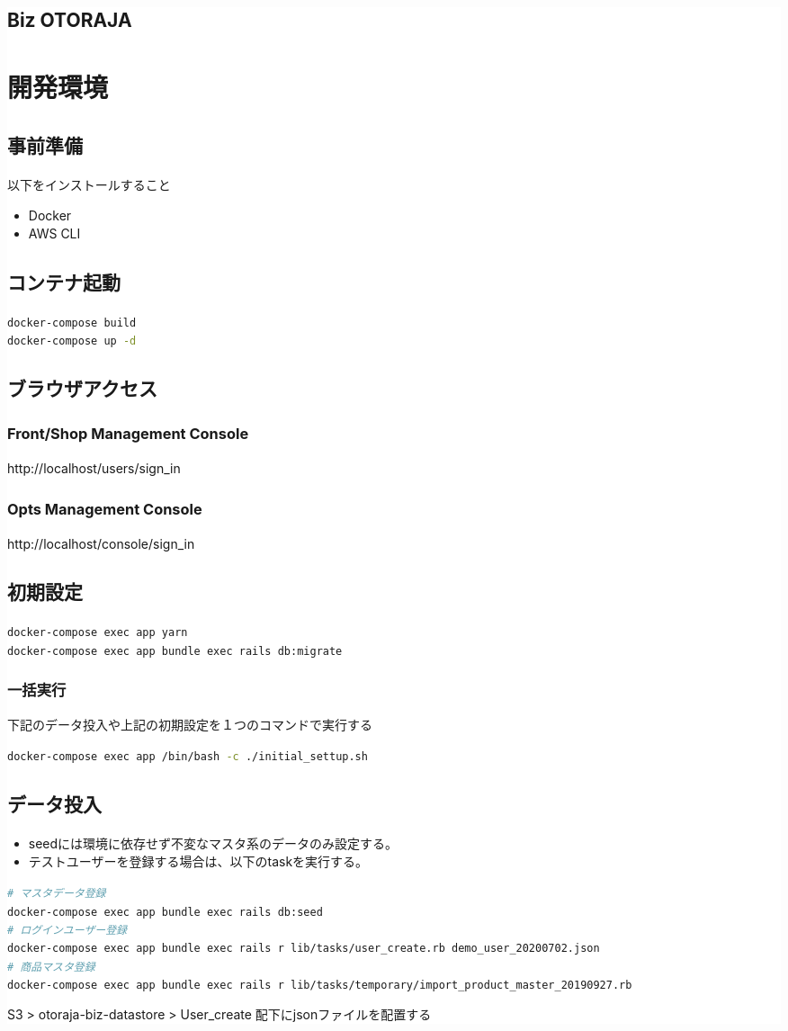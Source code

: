 Biz OTORAJA
-----

# 開発環境
## 事前準備
以下をインストールすること
- Docker
- AWS CLI

## コンテナ起動
```sh
docker-compose build
docker-compose up -d
```

## ブラウザアクセス
### Front/Shop Management Console
http://localhost/users/sign_in

### Opts Management Console
http://localhost/console/sign_in

## 初期設定

```sh
docker-compose exec app yarn
docker-compose exec app bundle exec rails db:migrate
```

### 一括実行
下記のデータ投入や上記の初期設定を１つのコマンドで実行する
```sh
docker-compose exec app /bin/bash -c ./initial_settup.sh
```

## データ投入
- seedには環境に依存せず不変なマスタ系のデータのみ設定する。
- テストユーザーを登録する場合は、以下のtaskを実行する。

```sh
# マスタデータ登録
docker-compose exec app bundle exec rails db:seed
# ログインユーザー登録
docker-compose exec app bundle exec rails r lib/tasks/user_create.rb demo_user_20200702.json
# 商品マスタ登録
docker-compose exec app bundle exec rails r lib/tasks/temporary/import_product_master_20190927.rb
```
S3 > otoraja-biz-datastore > User_create 配下にjsonファイルを配置する
